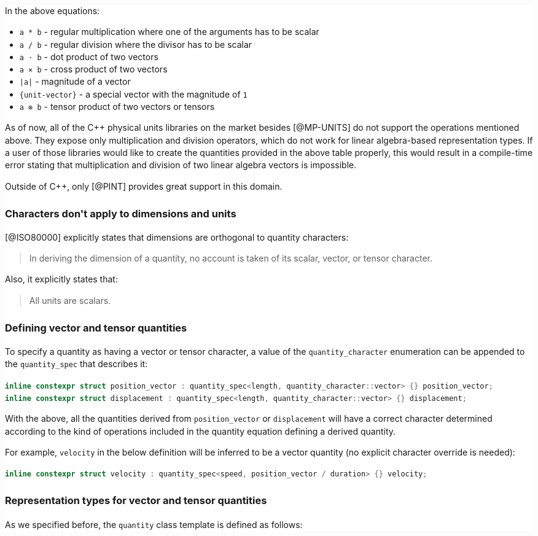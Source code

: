 In the above equations:

- `a * b` - regular multiplication where one of the arguments has to be scalar
- `a / b` - regular division where the divisor has to be scalar
- `a ⋅ b` - dot product of two vectors
- `a × b` - cross product of two vectors
- `|a|` - magnitude of a vector
- `{unit-vector}` - a special vector with the magnitude of `1`
- `a ⊗ b` - tensor product of two vectors or tensors

As of now, all of the C++ physical units libraries on the market besides [@MP-UNITS] do not
support the operations mentioned above. They expose only multiplication and division operators,
which do not work for linear algebra-based representation types. If a user of those libraries
would like to create the quantities provided in the above table properly, this would result in
a compile-time error stating that multiplication and division of two linear algebra vectors is
impossible.

Outside of C++, only [@PINT] provides great support in this domain.

### Characters don't apply to dimensions and units

[@ISO80000] explicitly states that dimensions are orthogonal to quantity characters:

> In deriving the dimension of a quantity, no account is taken of its scalar, vector, or tensor character.

Also, it explicitly states that:

> All units are scalars.

### Defining vector and tensor quantities

To specify a quantity as having a vector or tensor character, a value of the `quantity_character`
enumeration can be appended to the `quantity_spec` that describes it:

```cpp
inline constexpr struct position_vector : quantity_spec<length, quantity_character::vector> {} position_vector;
inline constexpr struct displacement : quantity_spec<length, quantity_character::vector> {} displacement;
```

With the above, all the quantities derived from `position_vector` or `displacement` will have a
correct character determined according to the kind of operations included in the quantity equation
defining a derived quantity.

For example, `velocity` in the below definition will be inferred to be a vector quantity (no explicit
character override is needed):

```cpp
inline constexpr struct velocity : quantity_spec<speed, position_vector / duration> {} velocity;
```

### Representation types for vector and tensor quantities

As we specified before, the `quantity` class template is defined as follows:
